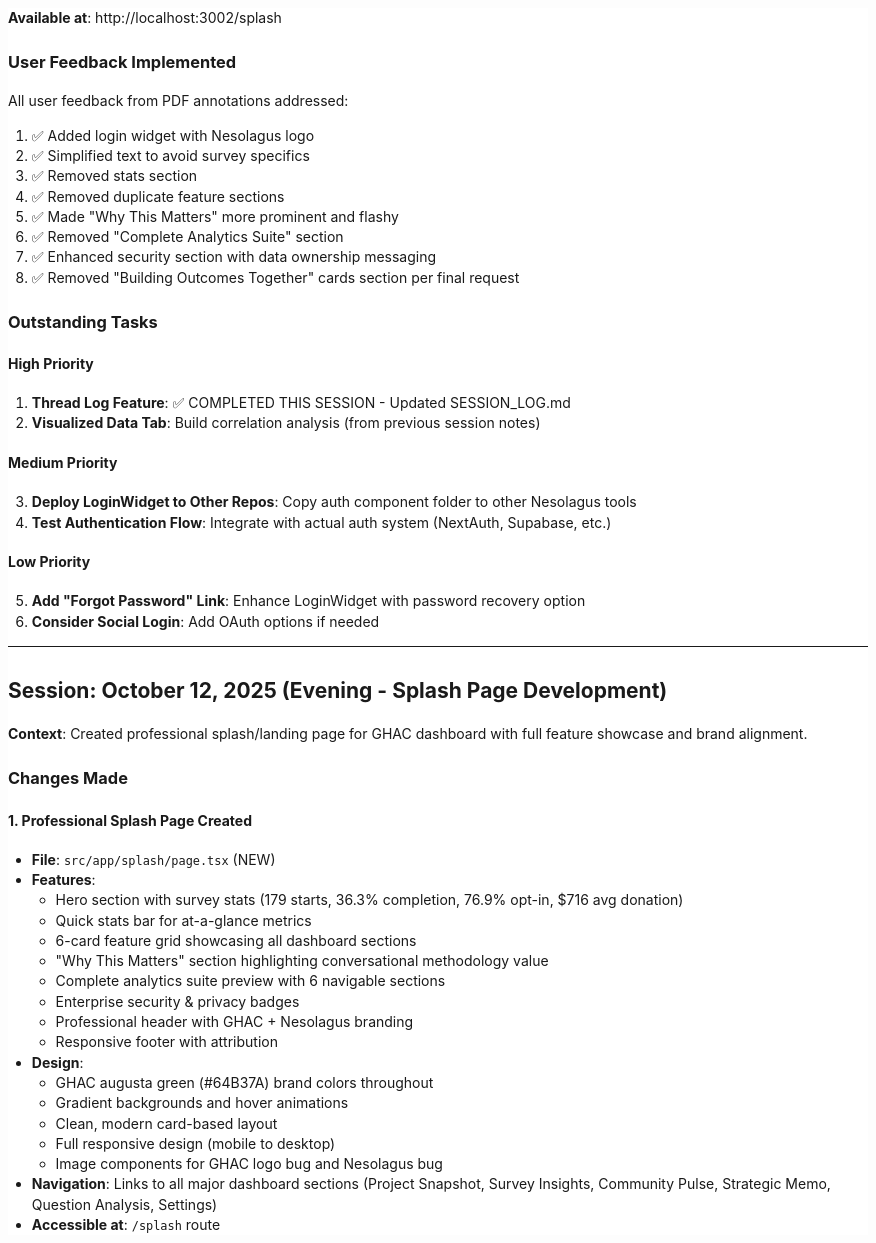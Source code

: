 **Available at**: http://localhost:3002/splash

### User Feedback Implemented

All user feedback from PDF annotations addressed:
1. ✅ Added login widget with Nesolagus logo
2. ✅ Simplified text to avoid survey specifics
3. ✅ Removed stats section
4. ✅ Removed duplicate feature sections
5. ✅ Made "Why This Matters" more prominent and flashy
6. ✅ Removed "Complete Analytics Suite" section
7. ✅ Enhanced security section with data ownership messaging
8. ✅ Removed "Building Outcomes Together" cards section per final request

### Outstanding Tasks

#### High Priority
1. **Thread Log Feature**: ✅ COMPLETED THIS SESSION - Updated SESSION_LOG.md
2. **Visualized Data Tab**: Build correlation analysis (from previous session notes)

#### Medium Priority
3. **Deploy LoginWidget to Other Repos**: Copy auth component folder to other Nesolagus tools
4. **Test Authentication Flow**: Integrate with actual auth system (NextAuth, Supabase, etc.)

#### Low Priority
5. **Add "Forgot Password" Link**: Enhance LoginWidget with password recovery option
6. **Consider Social Login**: Add OAuth options if needed

---

## Session: October 12, 2025 (Evening - Splash Page Development)

**Context**: Created professional splash/landing page for GHAC dashboard with full feature showcase and brand alignment.

### Changes Made

#### 1. Professional Splash Page Created
- **File**: `src/app/splash/page.tsx` (NEW)
- **Features**:
  - Hero section with survey stats (179 starts, 36.3% completion, 76.9% opt-in, $716 avg donation)
  - Quick stats bar for at-a-glance metrics
  - 6-card feature grid showcasing all dashboard sections
  - "Why This Matters" section highlighting conversational methodology value
  - Complete analytics suite preview with 6 navigable sections
  - Enterprise security & privacy badges
  - Professional header with GHAC + Nesolagus branding
  - Responsive footer with attribution
- **Design**:
  - GHAC augusta green (#64B37A) brand colors throughout
  - Gradient backgrounds and hover animations
  - Clean, modern card-based layout
  - Full responsive design (mobile to desktop)
  - Image components for GHAC logo bug and Nesolagus bug
- **Navigation**: Links to all major dashboard sections (Project Snapshot, Survey Insights, Community Pulse, Strategic Memo, Question Analysis, Settings)
- **Accessible at**: `/splash` route
